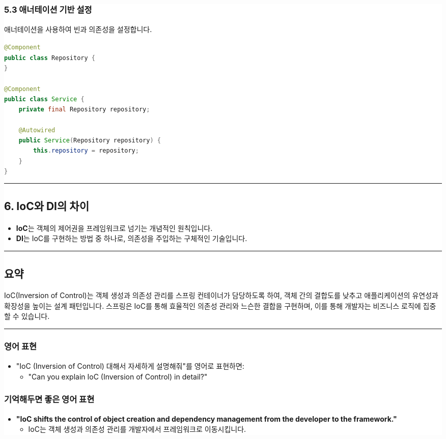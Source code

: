 ### **5.3 애너테이션 기반 설정**
애너테이션을 사용하여 빈과 의존성을 설정합니다.

```java
@Component
public class Repository {
}

@Component
public class Service {
    private final Repository repository;

    @Autowired
    public Service(Repository repository) {
        this.repository = repository;
    }
}
```

---

## **6. IoC와 DI의 차이**
- **IoC**는 객체의 제어권을 프레임워크로 넘기는 개념적인 원칙입니다.
- **DI**는 IoC를 구현하는 방법 중 하나로, 의존성을 주입하는 구체적인 기술입니다.

---

## **요약**
IoC(Inversion of Control)는 객체 생성과 의존성 관리를 스프링 컨테이너가 담당하도록 하여, 객체 간의 결합도를 낮추고 애플리케이션의 유연성과 확장성을 높이는 설계 패턴입니다. 스프링은 IoC를 통해 효율적인 의존성 관리와 느슨한 결합을 구현하며, 이를 통해 개발자는 비즈니스 로직에 집중할 수 있습니다.

---

### **영어 표현**
- "IoC (Inversion of Control) 대해서 자세하게 설명해줘"를 영어로 표현하면:
  - "Can you explain IoC (Inversion of Control) in detail?"

### **기억해두면 좋은 영어 표현**
- **"IoC shifts the control of object creation and dependency management from the developer to the framework."**
  - IoC는 객체 생성과 의존성 관리를 개발자에서 프레임워크로 이동시킵니다.